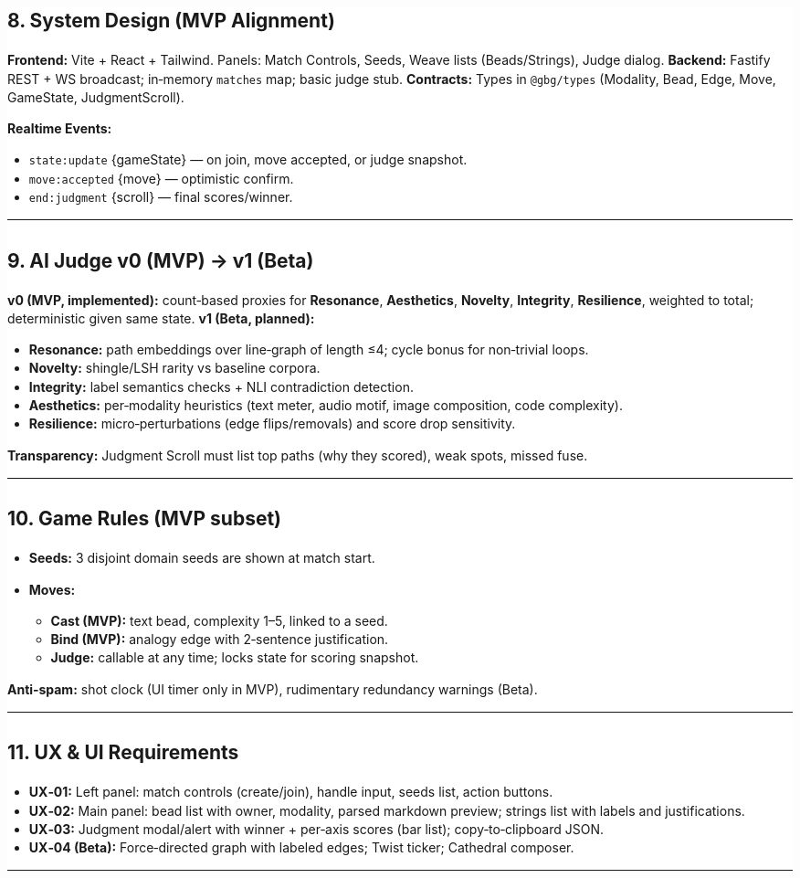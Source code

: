 
## 8. System Design (MVP Alignment)

**Frontend:** Vite + React + Tailwind. Panels: Match Controls, Seeds, Weave lists (Beads/Strings), Judge dialog.
**Backend:** Fastify REST + WS broadcast; in‑memory `matches` map; basic judge stub.
**Contracts:** Types in `@gbg/types` (Modality, Bead, Edge, Move, GameState, JudgmentScroll).

**Realtime Events:**

* `state:update` {gameState} — on join, move accepted, or judge snapshot.
* `move:accepted` {move} — optimistic confirm.
* `end:judgment` {scroll} — final scores/winner.

---

## 9. AI Judge v0 (MVP) → v1 (Beta)

**v0 (MVP, implemented):** count‑based proxies for **Resonance**, **Aesthetics**, **Novelty**, **Integrity**, **Resilience**, weighted to total; deterministic given same state.
**v1 (Beta, planned):**

* **Resonance:** path embeddings over line‑graph of length ≤4; cycle bonus for non‑trivial loops.
* **Novelty:** shingle/LSH rarity vs baseline corpora.
* **Integrity:** label semantics checks + NLI contradiction detection.
* **Aesthetics:** per‑modality heuristics (text meter, audio motif, image composition, code complexity).
* **Resilience:** micro‑perturbations (edge flips/removals) and score drop sensitivity.

**Transparency:** Judgment Scroll must list top paths (why they scored), weak spots, missed fuse.

---

## 10. Game Rules (MVP subset)

* **Seeds:** 3 disjoint domain seeds are shown at match start.
* **Moves:**

  * **Cast (MVP):** text bead, complexity 1–5, linked to a seed.
  * **Bind (MVP):** analogy edge with 2‑sentence justification.
  * **Judge:** callable at any time; locks state for scoring snapshot.

**Anti‑spam:** shot clock (UI timer only in MVP), rudimentary redundancy warnings (Beta).

---

## 11. UX & UI Requirements

* **UX‑01:** Left panel: match controls (create/join), handle input, seeds list, action buttons.
* **UX‑02:** Main panel: bead list with owner, modality, parsed markdown preview; strings list with labels and justifications.
* **UX‑03:** Judgment modal/alert with winner + per‑axis scores (bar list); copy‑to‑clipboard JSON.
* **UX‑04 (Beta):** Force‑directed graph with labeled edges; Twist ticker; Cathedral composer.

---